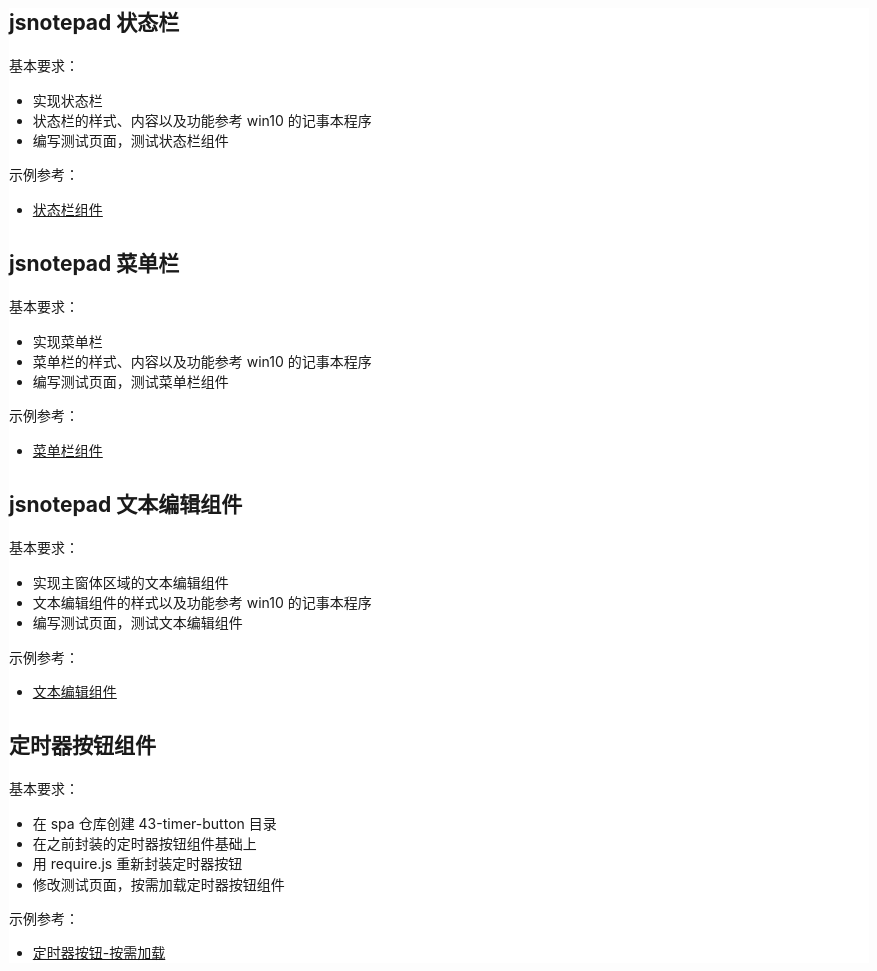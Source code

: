 ## jsnotepad 状态栏

基本要求：

- 实现状态栏
- 状态栏的样式、内容以及功能参考 win10 的记事本程序
- 编写测试页面，测试状态栏组件

示例参考：
- [状态栏组件](https://gitee.com/wangding/jsnotepad/tree/feat-c-statusbar/com/statusbar)

## jsnotepad 菜单栏

基本要求：

- 实现菜单栏
- 菜单栏的样式、内容以及功能参考 win10 的记事本程序
- 编写测试页面，测试菜单栏组件

示例参考：
- [菜单栏组件](https://gitee.com/wangding/jsnotepad/tree/feat-c-menubar/com/menubar)

## jsnotepad 文本编辑组件

基本要求：

- 实现主窗体区域的文本编辑组件
- 文本编辑组件的样式以及功能参考 win10 的记事本程序
- 编写测试页面，测试文本编辑组件

示例参考：
- [文本编辑组件](https://gitee.com/wangding/jsnotepad/tree/feat-c-editor/com/editor)

## 定时器按钮组件

基本要求：

- 在 spa 仓库创建 43-timer-button 目录
- 在之前封装的定时器按钮组件基础上
- 用 require.js 重新封装定时器按钮
- 修改测试页面，按需加载定时器按钮组件

示例参考：
- [定时器按钮-按需加载](https://fe.wangding.co/04-ui-component/01-button/10-index.html)

